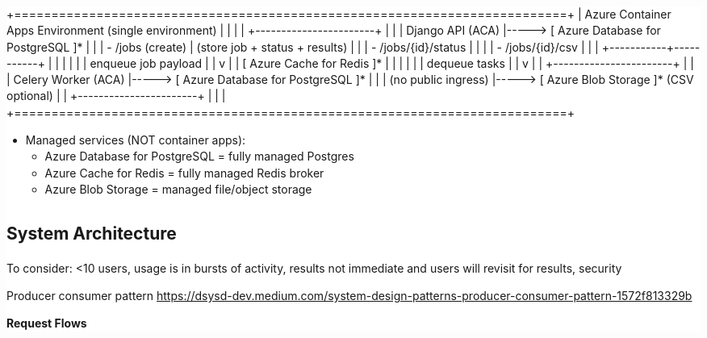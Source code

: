 +==========================================================================+
|         Azure Container Apps Environment (single environment)            |
|                                                                          |
|   +-----------------------+                                              |
|   |  Django API (ACA)     |-----> [ Azure Database for PostgreSQL ]*     |
|   |  - /jobs (create)     |          (store job + status + results)      |
|   |  - /jobs/{id}/status  |                                              |
|   |  - /jobs/{id}/csv     |                                              |
|   +-----------+-----------+                                              |
|               |                                                          |
|               |  enqueue job payload                                     |
|               v                                                          |
|        [ Azure Cache for Redis ]*                                        |
|               |                                                          |
|               |  dequeue tasks                                           |
|               v                                                          |
|   +-----------------------+                                              |
|   | Celery Worker (ACA)   |-----> [ Azure Database for PostgreSQL ]*     |
|   |  (no public ingress)  |-----> [ Azure Blob Storage ]* (CSV optional) |
|   +-----------------------+                                              |
|                                                                          |
+==========================================================================+

* Managed services (NOT container apps):
  - Azure Database for PostgreSQL = fully managed Postgres
  - Azure Cache for Redis = fully managed Redis broker
  - Azure Blob Storage = managed file/object storage

## System Architecture

To consider: <10 users, usage is in bursts of activity, results not immediate and users will revisit for results, security

Producer consumer pattern
https://dsysd-dev.medium.com/system-design-patterns-producer-consumer-pattern-1572f813329b

**Request Flows**
